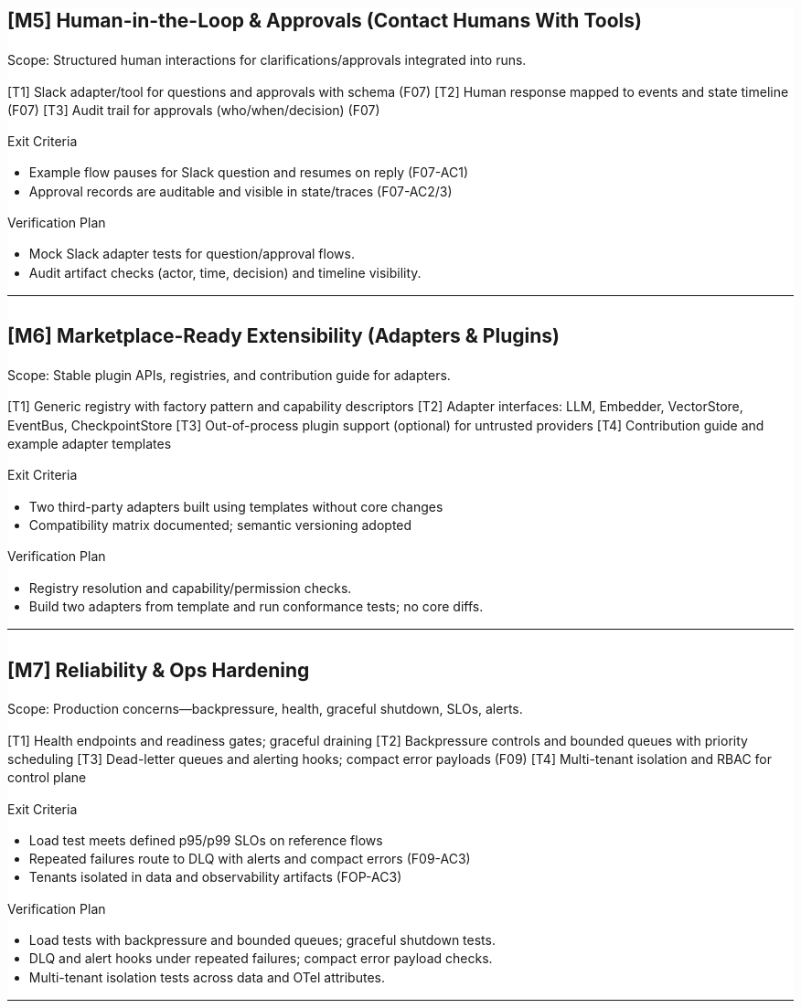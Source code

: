
## [M5] Human-in-the-Loop & Approvals (Contact Humans With Tools)

Scope: Structured human interactions for clarifications/approvals integrated into runs.

[T1] Slack adapter/tool for questions and approvals with schema (F07)
[T2] Human response mapped to events and state timeline (F07)
[T3] Audit trail for approvals (who/when/decision) (F07)

Exit Criteria
- Example flow pauses for Slack question and resumes on reply (F07-AC1)
- Approval records are auditable and visible in state/traces (F07-AC2/3)

Verification Plan
- Mock Slack adapter tests for question/approval flows.
- Audit artifact checks (actor, time, decision) and timeline visibility.

---

## [M6] Marketplace-Ready Extensibility (Adapters & Plugins)

Scope: Stable plugin APIs, registries, and contribution guide for adapters.

[T1] Generic registry with factory pattern and capability descriptors
[T2] Adapter interfaces: LLM, Embedder, VectorStore, EventBus, CheckpointStore
[T3] Out-of-process plugin support (optional) for untrusted providers
[T4] Contribution guide and example adapter templates

Exit Criteria
- Two third-party adapters built using templates without core changes
- Compatibility matrix documented; semantic versioning adopted

Verification Plan
- Registry resolution and capability/permission checks.
- Build two adapters from template and run conformance tests; no core diffs.

---

## [M7] Reliability & Ops Hardening

Scope: Production concerns—backpressure, health, graceful shutdown, SLOs, alerts.

[T1] Health endpoints and readiness gates; graceful draining
[T2] Backpressure controls and bounded queues with priority scheduling
[T3] Dead-letter queues and alerting hooks; compact error payloads (F09)
[T4] Multi-tenant isolation and RBAC for control plane

Exit Criteria
- Load test meets defined p95/p99 SLOs on reference flows
- Repeated failures route to DLQ with alerts and compact errors (F09-AC3)
- Tenants isolated in data and observability artifacts (FOP-AC3)

Verification Plan
- Load tests with backpressure and bounded queues; graceful shutdown tests.
- DLQ and alert hooks under repeated failures; compact error payload checks.
- Multi-tenant isolation tests across data and OTel attributes.

---